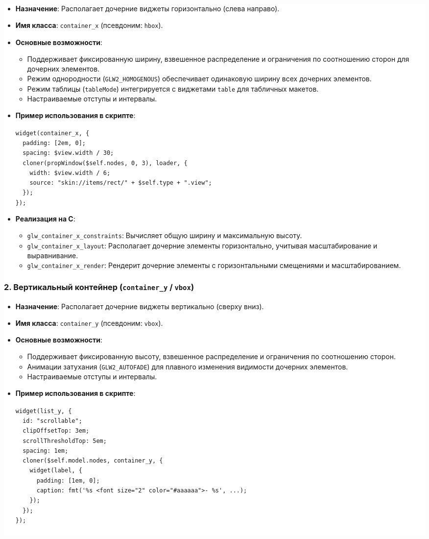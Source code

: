 -   **Назначение**: Располагает дочерние виджеты горизонтально (слева направо).
    
-   **Имя класса**: `container_x` (псевдоним: `hbox`).
    
-   **Основные возможности**:
    
    -   Поддерживает фиксированную ширину, взвешенное распределение и ограничения по соотношению сторон для дочерних элементов.
    -   Режим однородности (`GLW2_HOMOGENOUS`) обеспечивает одинаковую ширину всех дочерних элементов.
    -   Режим таблицы (`tableMode`) интегрируется с виджетами `table` для табличных макетов.
    -   Настраиваемые отступы и интервалы.
-   **Пример использования в скрипте**:
    
    ```plaintext
    widget(container_x, {
      padding: [2em, 0];
      spacing: $view.width / 30;
      cloner(propWindow($self.nodes, 0, 3), loader, {
        width: $view.width / 6;
        source: "skin://items/rect/" + $self.type + ".view";
      });
    });
    
    ```
    
-   **Реализация на C**:
    
    -   `glw_container_x_constraints`: Вычисляет общую ширину и максимальную высоту.
    -   `glw_container_x_layout`: Располагает дочерние элементы горизонтально, учитывая масштабирование и выравнивание.
    -   `glw_container_x_render`: Рендерит дочерние элементы с горизонтальными смещениями и масштабированием.

### 2. Вертикальный контейнер (`container_y` / `vbox`)

-   **Назначение**: Располагает дочерние виджеты вертикально (сверху вниз).
    
-   **Имя класса**: `container_y` (псевдоним: `vbox`).
    
-   **Основные возможности**:
    
    -   Поддерживает фиксированную высоту, взвешенное распределение и ограничения по соотношению сторон.
    -   Анимации затухания (`GLW2_AUTOFADE`) для плавного изменения видимости дочерних элементов.
    -   Настраиваемые отступы и интервалы.
-   **Пример использования в скрипте**:
    
    ```plaintext
    widget(list_y, {
      id: "scrollable";
      clipOffsetTop: 3em;
      scrollThresholdTop: 5em;
      spacing: 1em;
      cloner($self.model.nodes, container_y, {
        widget(label, {
          padding: [1em, 0];
          caption: fmt('%s <font size="2" color="#aaaaaa">- %s', ...);
        });
      });
    });
    